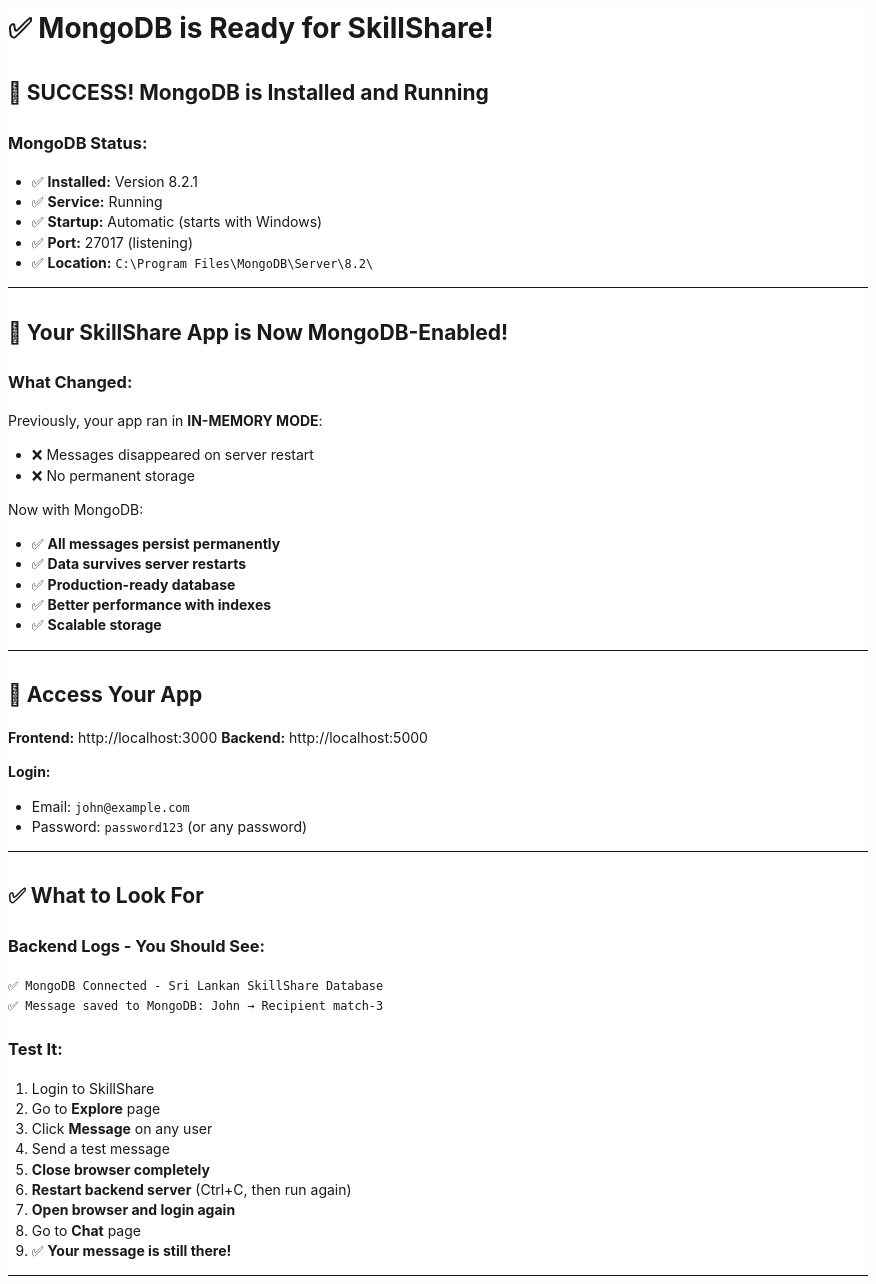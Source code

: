 # ✅ MongoDB is Ready for SkillShare!

## 🎉 SUCCESS! MongoDB is Installed and Running

### **MongoDB Status:**
- ✅ **Installed:** Version 8.2.1
- ✅ **Service:** Running
- ✅ **Startup:** Automatic (starts with Windows)
- ✅ **Port:** 27017 (listening)
- ✅ **Location:** `C:\Program Files\MongoDB\Server\8.2\`

---

## 🚀 Your SkillShare App is Now MongoDB-Enabled!

### **What Changed:**
Previously, your app ran in **IN-MEMORY MODE**:
- ❌ Messages disappeared on server restart
- ❌ No permanent storage

Now with MongoDB:
- ✅ **All messages persist permanently**
- ✅ **Data survives server restarts**
- ✅ **Production-ready database**
- ✅ **Better performance with indexes**
- ✅ **Scalable storage**

---

## 📍 Access Your App

**Frontend:** http://localhost:3000
**Backend:** http://localhost:5000

**Login:**
- Email: `john@example.com`
- Password: `password123` (or any password)

---

## ✅ What to Look For

### **Backend Logs - You Should See:**
```
✅ MongoDB Connected - Sri Lankan SkillShare Database
✅ Message saved to MongoDB: John → Recipient match-3
```

### **Test It:**
1. Login to SkillShare
2. Go to **Explore** page
3. Click **Message** on any user
4. Send a test message
5. **Close browser completely**
6. **Restart backend server** (Ctrl+C, then run again)
7. **Open browser and login again**
8. Go to **Chat** page
9. ✅ **Your message is still there!**

---